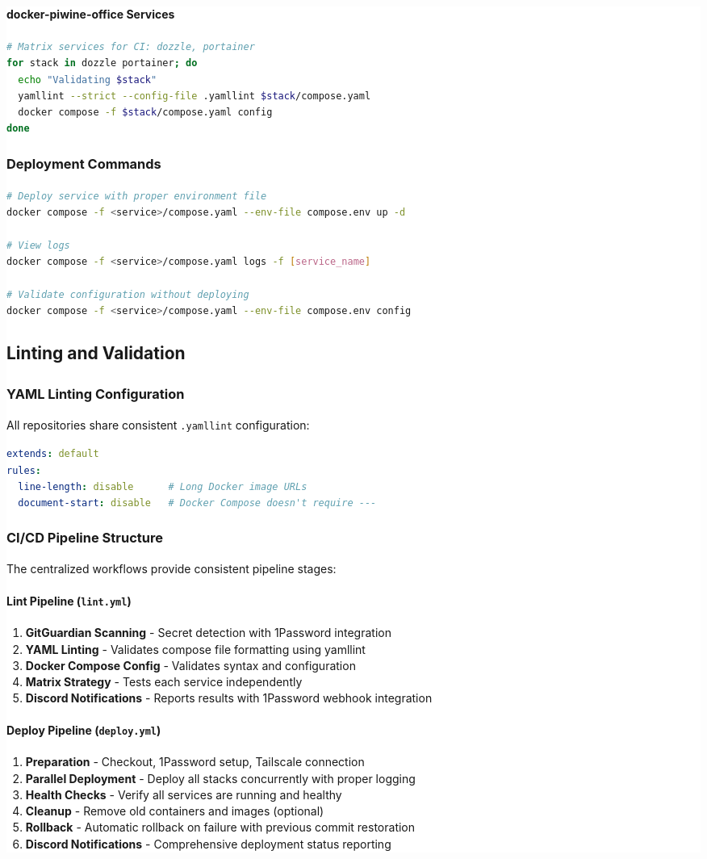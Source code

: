 #### docker-piwine-office Services

```bash
# Matrix services for CI: dozzle, portainer
for stack in dozzle portainer; do
  echo "Validating $stack"
  yamllint --strict --config-file .yamllint $stack/compose.yaml
  docker compose -f $stack/compose.yaml config
done
```

### Deployment Commands

```bash
# Deploy service with proper environment file
docker compose -f <service>/compose.yaml --env-file compose.env up -d

# View logs
docker compose -f <service>/compose.yaml logs -f [service_name]

# Validate configuration without deploying
docker compose -f <service>/compose.yaml --env-file compose.env config
```

## Linting and Validation

### YAML Linting Configuration

All repositories share consistent `.yamllint` configuration:

```yaml
extends: default
rules:
  line-length: disable      # Long Docker image URLs
  document-start: disable   # Docker Compose doesn't require ---
```

### CI/CD Pipeline Structure

The centralized workflows provide consistent pipeline stages:

#### Lint Pipeline (`lint.yml`)
1. **GitGuardian Scanning** - Secret detection with 1Password integration
2. **YAML Linting** - Validates compose file formatting using yamllint  
3. **Docker Compose Config** - Validates syntax and configuration
4. **Matrix Strategy** - Tests each service independently
5. **Discord Notifications** - Reports results with 1Password webhook integration

#### Deploy Pipeline (`deploy.yml`)
1. **Preparation** - Checkout, 1Password setup, Tailscale connection
2. **Parallel Deployment** - Deploy all stacks concurrently with proper logging
3. **Health Checks** - Verify all services are running and healthy
4. **Cleanup** - Remove old containers and images (optional)
5. **Rollback** - Automatic rollback on failure with previous commit restoration
6. **Discord Notifications** - Comprehensive deployment status reporting
